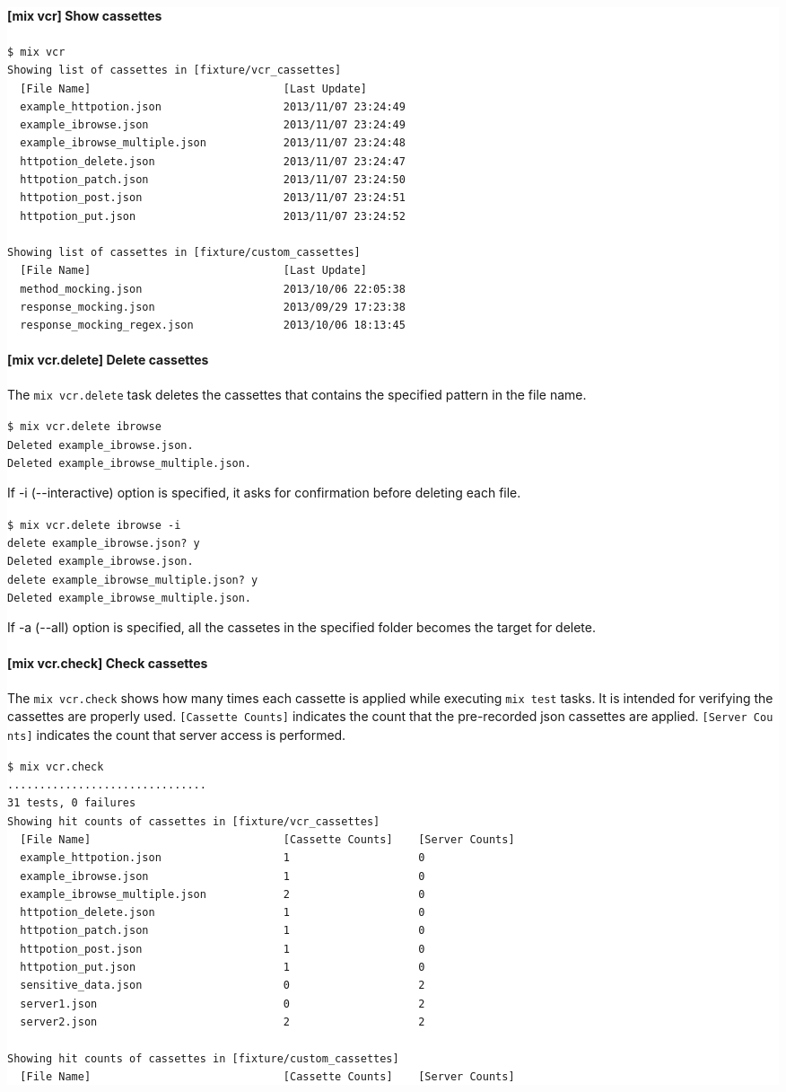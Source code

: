 #### [mix vcr] Show cassettes
```Shell
$ mix vcr
Showing list of cassettes in [fixture/vcr_cassettes]
  [File Name]                              [Last Update]
  example_httpotion.json                   2013/11/07 23:24:49
  example_ibrowse.json                     2013/11/07 23:24:49
  example_ibrowse_multiple.json            2013/11/07 23:24:48
  httpotion_delete.json                    2013/11/07 23:24:47
  httpotion_patch.json                     2013/11/07 23:24:50
  httpotion_post.json                      2013/11/07 23:24:51
  httpotion_put.json                       2013/11/07 23:24:52

Showing list of cassettes in [fixture/custom_cassettes]
  [File Name]                              [Last Update]
  method_mocking.json                      2013/10/06 22:05:38
  response_mocking.json                    2013/09/29 17:23:38
  response_mocking_regex.json              2013/10/06 18:13:45
```

#### [mix vcr.delete] Delete cassettes
The `mix vcr.delete` task deletes the cassettes that contains the specified pattern in the file name.
```Shell
$ mix vcr.delete ibrowse
Deleted example_ibrowse.json.
Deleted example_ibrowse_multiple.json.
```

If -i (--interactive) option is specified, it asks for confirmation before deleting each file.
```Shell
$ mix vcr.delete ibrowse -i
delete example_ibrowse.json? y
Deleted example_ibrowse.json.
delete example_ibrowse_multiple.json? y
Deleted example_ibrowse_multiple.json.
```

If -a (--all) option is specified, all the cassetes in the specified folder becomes the target for delete.

#### [mix vcr.check] Check cassettes
The `mix vcr.check` shows how many times each cassette is applied while executing `mix test` tasks. It is intended for verifying  the cassettes are properly used. `[Cassette Counts]` indicates the count that the pre-recorded json cassettes are applied. `[Server Counts]` indicates the count that server access is performed.

```Shell
$ mix vcr.check
...............................
31 tests, 0 failures
Showing hit counts of cassettes in [fixture/vcr_cassettes]
  [File Name]                              [Cassette Counts]    [Server Counts]
  example_httpotion.json                   1                    0
  example_ibrowse.json                     1                    0
  example_ibrowse_multiple.json            2                    0
  httpotion_delete.json                    1                    0
  httpotion_patch.json                     1                    0
  httpotion_post.json                      1                    0
  httpotion_put.json                       1                    0
  sensitive_data.json                      0                    2
  server1.json                             0                    2
  server2.json                             2                    2

Showing hit counts of cassettes in [fixture/custom_cassettes]
  [File Name]                              [Cassette Counts]    [Server Counts]
```